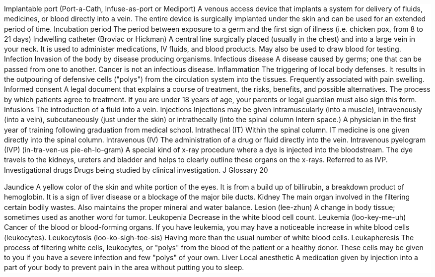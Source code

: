 Implantable port (Port-a-Cath, Infuse-as-port or Mediport)
A venous access device that implants a system for delivery of fluids, medicines, or blood directly into a vein. The entire device is surgically implanted under the skin and can be used for an extended period of time.
Incubation period
The period between exposure to a germ and the first sign of illness (i.e. chicken
pox, from 8 to 21 days)
Indwelling catheter (Broviac or Hickman)
A central line surgically placed (usually in the chest) and into a large vein in your neck. It is used to administer medications, IV fluids, and blood products. May also be used to draw blood for testing.
Infection
Invasion of the body by disease producing organisms.
Infectious disease
A disease caused by germs; one that can be passed from one to another.
Cancer is not an infectious disease.
Inflammation
The triggering of local body defenses. It results in the outpouring of defensive cells ("polys") from the circulation system into the tissues. Frequently associated with pain swelling.
Informed consent
A legal document that explains a course of treatment, the risks, benefits, and possible alternatives. The process by which patients agree to treatment. If you are under 18 years of age, your parents or legal guardian must also sign this form.
Infusions
The introduction of a fluid into a vein.
Injections
Injections may be given intramuscularly (into a muscle), intravenously (into a
vein), subcutaneously (just under the skin) or intrathecally (into the spinal column Intern space.)
A physician in the first year of training following graduation from medical school.
Intrathecal (IT)
Within the spinal column. IT medicine is one given directly into the spinal column.
Intravenous (IV)
The administration of a drug or fluid directly into the vein. Intravenous pyelogram (IVP) (in-tra-ven-us pie-eh-lo-gram)
A special kind of x-ray procedure where a dye is injected into the bloodstream. The dye travels to the kidneys, ureters and bladder and helps to clearly outline these organs on the x-rays. Referred to as IVP.
Investigational drugs
Drugs being studied by clinical investigation.
J
Glossary
         20

Jaundice
A yellow color of the skin and white portion of the eyes. It is from a build up of billirubin, a breakdown product of hemoglobin. It is a sign of liver disease or a blockage of the major bile ducts.
Kidney
The main organ involved in the filtering certain bodily wastes. Also maintains the proper mineral and water balance.
Lesion (lee-zhun)
A change in body tissue; sometimes used as another word for tumor.
Leukopenia
Decrease in the white blood cell count. Leukemia (loo-key-me-uh)
Cancer of the blood or blood-forming organs. If you have leukemia, you may
have a noticeable increase in white blood cells (leukocytes). Leukocytosis (loo-ko-sigh-toe-sis)
Having more than the usual number of white blood cells.
Leukapheresis
The process of filtering white cells, leukocytes, or "polys" from the blood of the patient or a healthy donor. These cells may be given to you if you have a severe infection and few "polys" of your own.
Liver
Local anesthetic
A medication given by injection into a part of your body to prevent pain in the
area without putting you to sleep.